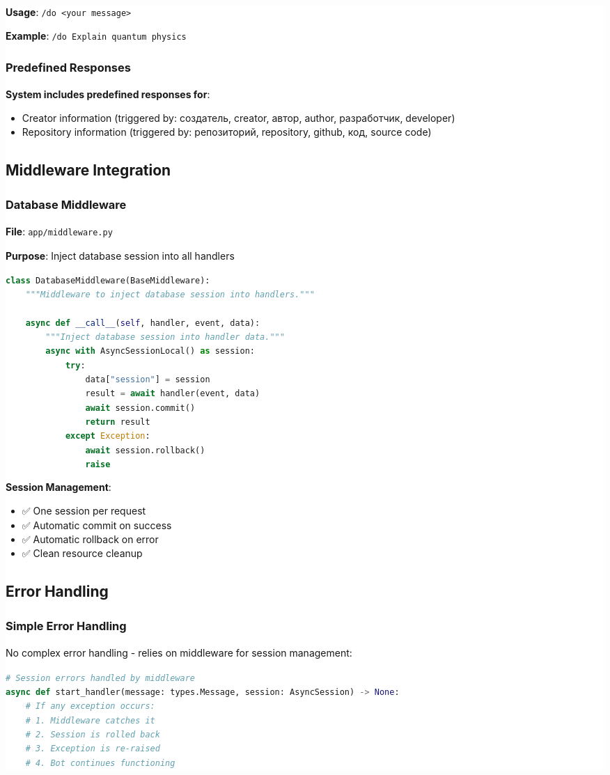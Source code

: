 **Usage**: `/do <your message>`

**Example**: `/do Explain quantum physics`

### Predefined Responses

**System includes predefined responses for**:
- Creator information (triggered by: создатель, creator, автор, author, разработчик, developer)
- Repository information (triggered by: репозиторий, repository, github, код, source code)

## Middleware Integration

### Database Middleware

**File**: `app/middleware.py`

**Purpose**: Inject database session into all handlers

```python
class DatabaseMiddleware(BaseMiddleware):
    """Middleware to inject database session into handlers."""

    async def __call__(self, handler, event, data):
        """Inject database session into handler data."""
        async with AsyncSessionLocal() as session:
            try:
                data["session"] = session
                result = await handler(event, data)
                await session.commit()
                return result
            except Exception:
                await session.rollback()
                raise
```

**Session Management**:
- ✅ One session per request
- ✅ Automatic commit on success
- ✅ Automatic rollback on error
- ✅ Clean resource cleanup

## Error Handling

### Simple Error Handling

No complex error handling - relies on middleware for session management:

```python
# Session errors handled by middleware
async def start_handler(message: types.Message, session: AsyncSession) -> None:
    # If any exception occurs:
    # 1. Middleware catches it
    # 2. Session is rolled back
    # 3. Exception is re-raised
    # 4. Bot continues functioning
```
